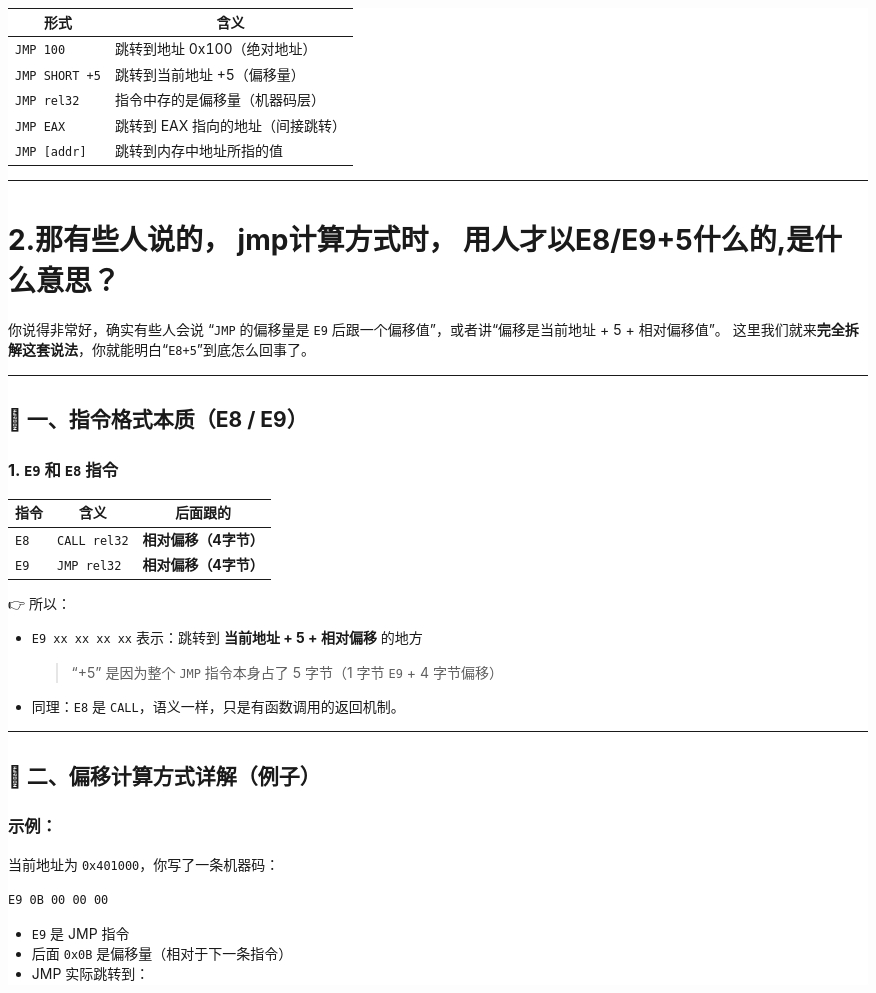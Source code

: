 | 形式             | 含义                  |
| -------------- | ------------------- |
| `JMP 100`      | 跳转到地址 0x100（绝对地址）   |
| `JMP SHORT +5` | 跳转到当前地址 +5（偏移量）     |
| `JMP rel32`    | 指令中存的是偏移量（机器码层）     |
| `JMP EAX`      | 跳转到 EAX 指向的地址（间接跳转） |
| `JMP [addr]`   | 跳转到内存中地址所指的值        |

---
# 2.那有些人说的， jmp计算方式时， 用人才以E8/E9+5什么的,是什么意思？
你说得非常好，确实有些人会说 “`JMP` 的偏移量是 `E9` 后跟一个偏移值”，或者讲“偏移是当前地址 + 5 + 相对偏移值”。
这里我们就来**完全拆解这套说法**，你就能明白“`E8+5`”到底怎么回事了。

---

## 🧩 一、指令格式本质（E8 / E9）

### 1. `E9` 和 `E8` 指令

| 指令   | 含义           | 后面跟的          |
| ---- | ------------ | ------------- |
| `E8` | `CALL rel32` | **相对偏移（4字节）** |
| `E9` | `JMP rel32`  | **相对偏移（4字节）** |

👉 所以：

* `E9 xx xx xx xx` 表示：跳转到 **当前地址 + 5 + 相对偏移** 的地方

  > “+5” 是因为整个 `JMP` 指令本身占了 5 字节（1 字节 `E9` + 4 字节偏移）

* 同理：`E8` 是 `CALL`，语义一样，只是有函数调用的返回机制。

---

## 🧠 二、偏移计算方式详解（例子）

### 示例：

当前地址为 `0x401000`，你写了一条机器码：

```
E9 0B 00 00 00
```

* `E9` 是 JMP 指令
* 后面 `0x0B` 是偏移量（相对于下一条指令）
* JMP 实际跳转到：
